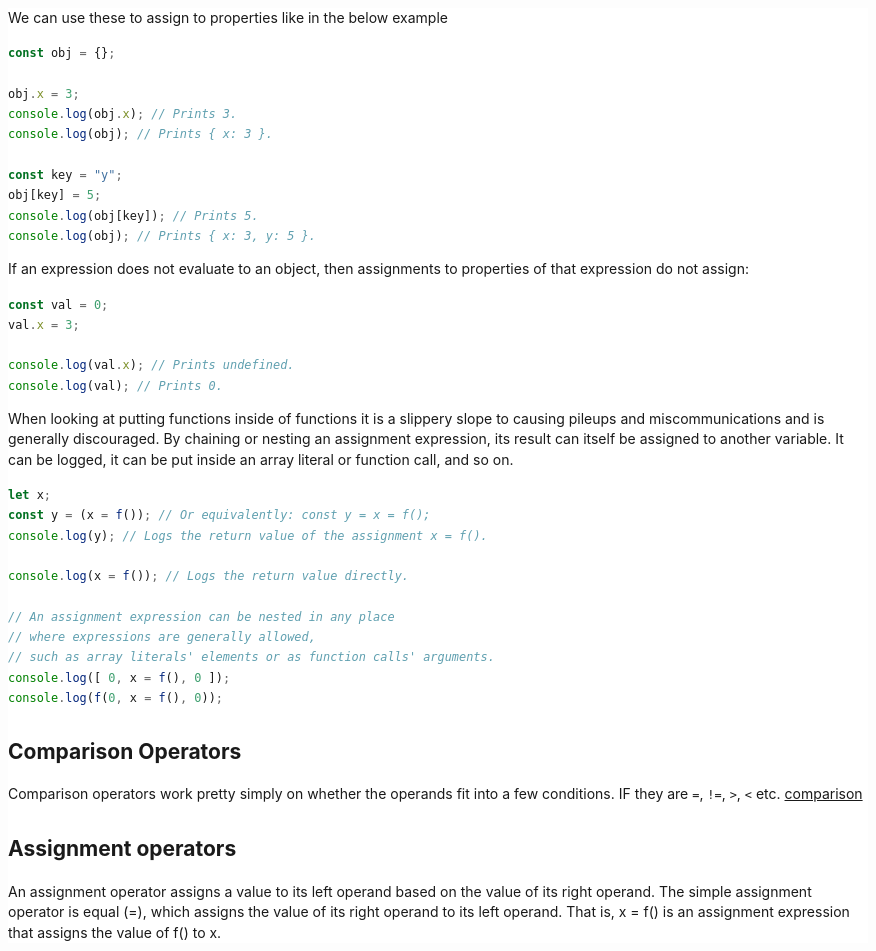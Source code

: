 We can use these to assign to properties like in the below example

```javascript
const obj = {};

obj.x = 3;
console.log(obj.x); // Prints 3.
console.log(obj); // Prints { x: 3 }.

const key = "y";
obj[key] = 5;
console.log(obj[key]); // Prints 5.
console.log(obj); // Prints { x: 3, y: 5 }.
```

If an expression does not evaluate to an object, then assignments to properties of that expression do not assign:

```javascript
const val = 0;
val.x = 3;

console.log(val.x); // Prints undefined.
console.log(val); // Prints 0.
```

When looking at putting functions inside of functions it is a slippery slope to causing pileups and miscommunications and is generally discouraged. By chaining or nesting an assignment expression, its result can itself be assigned to another variable. It can be logged, it can be put inside an array literal or function call, and so on.

```javascript
let x;
const y = (x = f()); // Or equivalently: const y = x = f();
console.log(y); // Logs the return value of the assignment x = f().

console.log(x = f()); // Logs the return value directly.

// An assignment expression can be nested in any place
// where expressions are generally allowed,
// such as array literals' elements or as function calls' arguments.
console.log([ 0, x = f(), 0 ]);
console.log(f(0, x = f(), 0));
```

## Comparison Operators

Comparison operators work pretty simply on whether the operands fit into a few conditions. IF they are `=`, `!=`, `>`, `<` etc.
[comparison](img/comparison.png)

## Assignment operators

An assignment operator assigns a value to its left operand based on the value of its right operand. The simple assignment operator is equal (=), which assigns the value of its right operand to its left operand. That is, x = f() is an assignment expression that assigns the value of f() to x.
